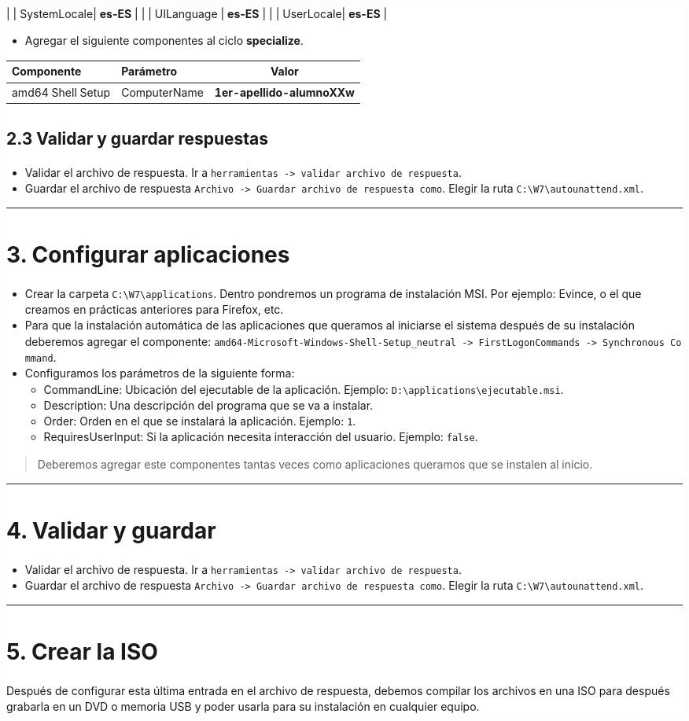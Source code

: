 | | SystemLocale| **es-ES** |
| | UILanguage | **es-ES** |
| | UserLocale| **es-ES** |

* Agregar el siguiente componentes al ciclo **specialize**.

| Componente | Parámetro | Valor |
| :--------- | :-------- | ----- |
| amd64 Shell Setup | ComputerName | **1er-apellido-alumnoXXw** |

## 2.3 Validar y guardar respuestas

* Validar el archivo de respuesta. Ir a `herramientas -> validar archivo de respuesta`.
* Guardar el archivo de respuesta `Archivo -> Guardar archivo de respuesta como`. Elegir la ruta `C:\W7\autounattend.xml`.

---

# 3. Configurar aplicaciones

* Crear la carpeta `C:\W7\applications`. Dentro pondremos un programa de instalación MSI. Por ejemplo: Evince, o el que creamos en prácticas anteriores para Firefox, etc.
* Para que la instalación automática de las aplicaciones que queramos al iniciarse el sistema después de su instalación deberemos agregar el componente:
`amd64-Microsoft-Windows-Shell-Setup_neutral -> FirstLogonCommands -> Synchronous Command`.
* Configuramos los parámetros de la siguiente forma:
    * CommandLine: Ubicación del ejecutable de la aplicación. Ejemplo: `D:\applications\ejecutable.msi`.
    * Description: Una descripción del programa que se va a instalar.
    * Order: Orden en el que se instalará la aplicación. Ejemplo: `1`.
    * RequiresUserInput: Si la aplicación necesita interacción del usuario. Ejemplo: `false`.

> Deberemos agregar este componentes tantas veces como aplicaciones queramos que se instalen al inicio.

---

# 4. Validar y guardar

* Validar el archivo de respuesta. Ir a `herramientas -> validar archivo de respuesta`.
* Guardar el archivo de respuesta `Archivo -> Guardar archivo de respuesta como`. Elegir la ruta `C:\W7\autounattend.xml`.

---

# 5. Crear la ISO

Después de configurar esta última entrada en el archivo de respuesta, debemos compilar los archivos en una ISO para después grabarla en un DVD o memoria USB y poder usarla para su instalación en cualquier equipo.
